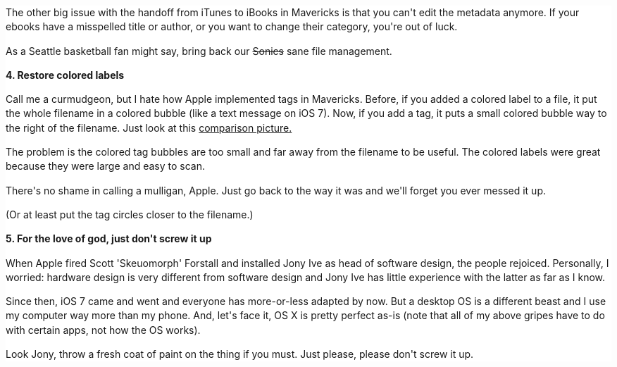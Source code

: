The other big issue with the handoff from iTunes to iBooks in Mavericks is that you can't edit the metadata anymore. If your ebooks have a misspelled title or author, or you want to change their category, you're out of luck.

As a Seattle basketball fan might say, bring back our <s>Sonics</s> sane file management.

[^3]: A more technical explanation: iBooks unzips your ePub files, renames the folder with a hashed title, and then does god-knows-what with the files inside. If you're wondering why they'd do this, it probably has something to do with the weird way Apple likes to manage ebook metadata: instead of modifying the standard .opf file inside an ePub (the equivalent of ID3 tag data for an MP3), iBooks files save that data in a iTunesMetadata.plist file. See [here](https://ipadtest.wordpress.com/2010/04/08/itunes-modifies-epub-ebook-files/) and [here](http://tidbits.com/article/14262) for more details.

[^4]: A big issue with storing books in a system folder is that online backup services typically ignore these folders by default. So while your music and photos are stored in standard locations in your user folder and almost certainly backed up, your ebooks may not be. (If you use Backblaze, go to System Preferences and check which folders are not selected for backup—you might well be surprised.)

**4. Restore colored labels**

Call me a curmudgeon, but I hate how Apple implemented tags in Mavericks. Before, if you added a colored label to a file, it put the whole filename in a colored bubble (like a text message on iOS 7). Now, if you add a tag, it puts a small colored bubble way to the right of the filename. Just look at this [comparison picture.](https://discussions.apple.com/servlet/JiveServlet/showImage/2-23664791-324995/Finder-OSX10-7_10-9-Compare.jpg)

The problem is the colored tag bubbles are too small and far away from the filename to be useful. The colored labels were great because they were large and easy to scan.

There's no shame in calling a mulligan, Apple. Just go back to the way it was and we'll forget you ever messed it up.

(Or at least put the tag circles closer to the filename.)

**5. For the love of god, just don't screw it up**

When Apple fired Scott 'Skeuomorph' Forstall and installed Jony Ive as head of software design, the people rejoiced. Personally, I worried: hardware design is very different from software design and Jony Ive has little experience with the latter as far as I know.

Since then, iOS 7 came and went and everyone has more-or-less adapted by now. But a desktop OS is a different beast and I use my computer way more than my phone. And, let's face it, OS X is pretty perfect as-is (note that all of my above gripes have to do with certain apps, not how the OS works).

Look Jony, throw a fresh coat of paint on the thing if you must. Just please, please don't screw it up.

[^1]: This is, understandably, a very slippery privacy slope. But the fact of the matter is that people are doing it already. For example, car insurance companies offer discounts if you let them [monitor your driving for a few days](http://articles.latimes.com/2010/dec/28/business/la-fi-allstate-20101228).
[^2]: For the record, I'm not just talking about sandboxing. Even before that, the App Store was really only a place for small single-purpose apps. Even something as simple as [f.lux](https://justgetflux.com/), that needs to run in the background and make small system modifications, is not permissible. Don't even get me started on OS X stalwarts like TextExpander, Launchbar, iStat Menus, Dropbox et al.